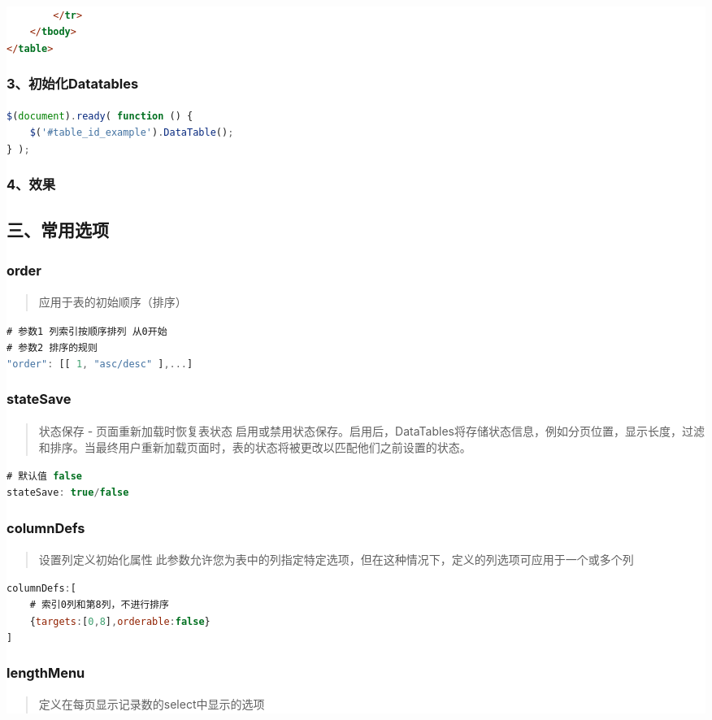 ```html
        </tr>
    </tbody>
</table>
```

### 3、初始化Datatables

```js
$(document).ready( function () {
    $('#table_id_example').DataTable();
} );
```

### 4、效果


## 三、常用选项

### order  

> 应用于表的初始顺序（排序） 

```js
# 参数1 列索引按顺序排列 从0开始 
# 参数2 排序的规则
"order": [[ 1, "asc/desc" ],...]
```


### stateSave 

> 状态保存 - 页面重新加载时恢复表状态
> 启用或禁用状态保存。启用后，DataTables将存储状态信息，例如分页位置，显示长度，过滤和排序。当最终用户重新加载页面时，表的状态将被更改以匹配他们之前设置的状态。 

```js
# 默认值 false
stateSave: true/false
```

### columnDefs  

> 设置列定义初始化属性
> 此参数允许您为表中的列指定特定选项，但在这种情况下，定义的列选项可应用于一个或多个列 

```js
columnDefs:[
    # 索引0列和第8列，不进行排序
    {targets:[0,8],orderable:false}
]
```

### lengthMenu

> 定义在每页显示记录数的select中显示的选项
